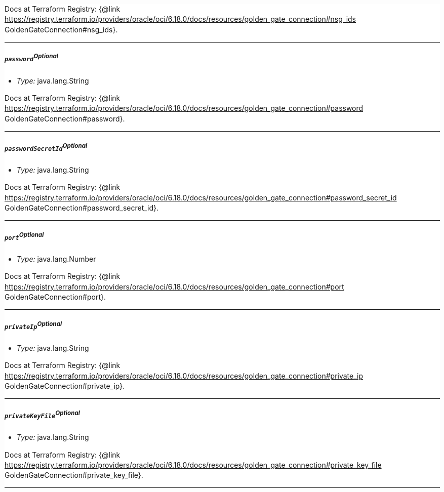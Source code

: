 Docs at Terraform Registry: {@link https://registry.terraform.io/providers/oracle/oci/6.18.0/docs/resources/golden_gate_connection#nsg_ids GoldenGateConnection#nsg_ids}.

---

##### `password`<sup>Optional</sup> <a name="password" id="rhizo-co-terraform-provider-oci.goldenGateConnection.GoldenGateConnection.Initializer.parameter.password"></a>

- *Type:* java.lang.String

Docs at Terraform Registry: {@link https://registry.terraform.io/providers/oracle/oci/6.18.0/docs/resources/golden_gate_connection#password GoldenGateConnection#password}.

---

##### `passwordSecretId`<sup>Optional</sup> <a name="passwordSecretId" id="rhizo-co-terraform-provider-oci.goldenGateConnection.GoldenGateConnection.Initializer.parameter.passwordSecretId"></a>

- *Type:* java.lang.String

Docs at Terraform Registry: {@link https://registry.terraform.io/providers/oracle/oci/6.18.0/docs/resources/golden_gate_connection#password_secret_id GoldenGateConnection#password_secret_id}.

---

##### `port`<sup>Optional</sup> <a name="port" id="rhizo-co-terraform-provider-oci.goldenGateConnection.GoldenGateConnection.Initializer.parameter.port"></a>

- *Type:* java.lang.Number

Docs at Terraform Registry: {@link https://registry.terraform.io/providers/oracle/oci/6.18.0/docs/resources/golden_gate_connection#port GoldenGateConnection#port}.

---

##### `privateIp`<sup>Optional</sup> <a name="privateIp" id="rhizo-co-terraform-provider-oci.goldenGateConnection.GoldenGateConnection.Initializer.parameter.privateIp"></a>

- *Type:* java.lang.String

Docs at Terraform Registry: {@link https://registry.terraform.io/providers/oracle/oci/6.18.0/docs/resources/golden_gate_connection#private_ip GoldenGateConnection#private_ip}.

---

##### `privateKeyFile`<sup>Optional</sup> <a name="privateKeyFile" id="rhizo-co-terraform-provider-oci.goldenGateConnection.GoldenGateConnection.Initializer.parameter.privateKeyFile"></a>

- *Type:* java.lang.String

Docs at Terraform Registry: {@link https://registry.terraform.io/providers/oracle/oci/6.18.0/docs/resources/golden_gate_connection#private_key_file GoldenGateConnection#private_key_file}.

---